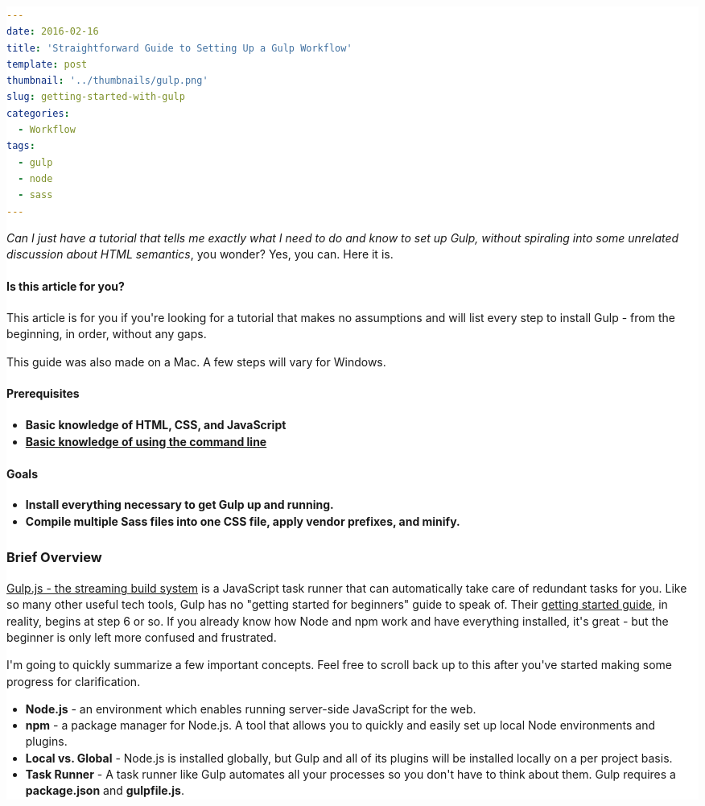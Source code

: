 ```yaml
---
date: 2016-02-16
title: 'Straightforward Guide to Setting Up a Gulp Workflow'
template: post
thumbnail: '../thumbnails/gulp.png'
slug: getting-started-with-gulp
categories:
  - Workflow
tags:
  - gulp
  - node
  - sass
---
```


_Can I just have a tutorial that tells me exactly what I need to do and know to set up Gulp, without spiraling into some unrelated discussion about HTML semantics_, you wonder? Yes, you can. Here it is.

#### Is this article for you?

This article is for you if you're looking for a tutorial that makes no assumptions and will list every step to install Gulp - from the beginning, in order, without any gaps.

This guide was also made on a Mac. A few steps will vary for Windows.

#### Prerequisites

- **Basic knowledge of HTML, CSS, and JavaScript**
- **[Basic knowledge of using the command line](https://www.taniarascia.com/how-to-use-the-command-line-for-apple-macos-and-linux/)**

#### Goals

- **Install everything necessary to get Gulp up and running.**
- **Compile multiple Sass files into one CSS file, apply vendor prefixes, and minify.**

### Brief Overview

[Gulp.js - the streaming build system](http://gulpjs.com/) is a JavaScript task runner that can automatically take care of redundant tasks for you. Like so many other useful tech tools, Gulp has no "getting started for beginners" guide to speak of. Their [getting started guide](https://github.com/gulpjs/gulp/blob/master/docs/getting-started.md), in reality, begins at step 6 or so. If you already know how Node and npm work and have everything installed, it's great - but the beginner is only left more confused and frustrated.

I'm going to quickly summarize a few important concepts. Feel free to scroll back up to this after you've started making some progress for clarification.

- **Node.js** - an environment which enables running server-side JavaScript for the web.
- **npm** - a package manager for Node.js. A tool that allows you to quickly and easily set up local Node environments and plugins.
- **Local vs. Global** - Node.js is installed globally, but Gulp and all of its plugins will be installed locally on a per project basis.
- **Task Runner** - A task runner like Gulp automates all your processes so you don't have to think about them. Gulp requires a **package.json** and **gulpfile.js**.
